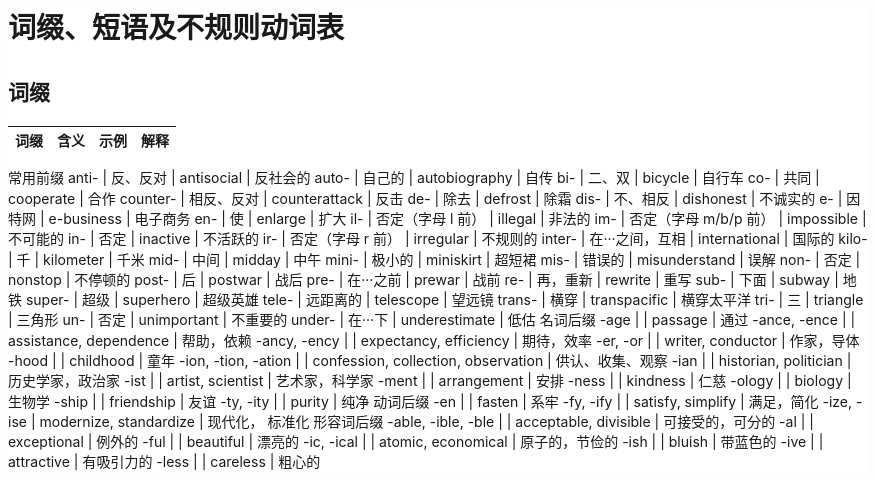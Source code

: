 # 词缀、短语及不规则动词表

## 词缀

| 词缀 | 含义 | 示例 | 解释 |
| -- | -- | -- | -- |
常用前缀
anti- | 反、反对 | antisocial | 反社会的
auto- | 自己的 | autobiography | 自传
bi- | 二、双 | bicycle | 自行车
co- | 共同 | cooperate | 合作
counter- | 相反、反对 | counterattack | 反击
de- | 除去 | defrost | 除霜
dis- | 不、相反 | dishonest | 不诚实的
e- | 因特网 | e-business | 电子商务
en- | 使 | enlarge | 扩大
il- | 否定（字母 l 前） | illegal | 非法的
im- | 否定（字母 m/b/p 前） | impossible | 不可能的
in- | 否定 | inactive | 不活跃的
ir- | 否定（字母 r 前） | irregular | 不规则的
inter- | 在···之间，互相 | international | 国际的
kilo- | 千 | kilometer | 千米
mid- | 中间 | midday | 中午
mini- | 极小的 | miniskirt | 超短裙
mis- | 错误的 | misunderstand | 误解
non- | 否定 | nonstop | 不停顿的
post- | 后 | postwar | 战后
pre- | 在···之前 | prewar | 战前
re- | 再，重新 | rewrite | 重写
sub- | 下面 | subway | 地铁
super- | 超级 | superhero | 超级英雄
tele- | 远距离的 | telescope | 望远镜
trans- | 横穿 | transpacific | 横穿太平洋
tri- | 三 | triangle | 三角形
un- | 否定 | unimportant | 不重要的
under- | 在···下 | underestimate | 低估
名词后缀
-age | | passage | 通过
-ance, -ence | | assistance, dependence | 帮助，依赖
-ancy, -ency | | expectancy, efficiency | 期待，效率
-er, -or | | writer, conductor | 作家，导体
-hood | | childhood | 童年
-ion, -tion, -ation | | confession, collection, observation | 供认、收集、观察
-ian | | historian, politician | 历史学家，政治家
-ist | | artist, scientist | 艺术家，科学家
-ment | | arrangement | 安排
-ness | | kindness | 仁慈
-ology | | biology | 生物学
-ship | | friendship | 友谊
-ty, -ity | | purity | 纯净
动词后缀
-en | | fasten | 系牢
-fy, -ify | | satisfy, simplify | 满足，简化
-ize, -ise | modernize, standardize | 现代化， 标准化
形容词后缀
-able, -ible, -ble | | acceptable, divisible | 可接受的，可分的
-al | | exceptional | 例外的
-ful | | beautiful | 漂亮的
-ic, -ical | | atomic, economical | 原子的，节俭的
-ish | | bluish | 带蓝色的
-ive | | attractive | 有吸引力的
-less | | careless | 粗心的